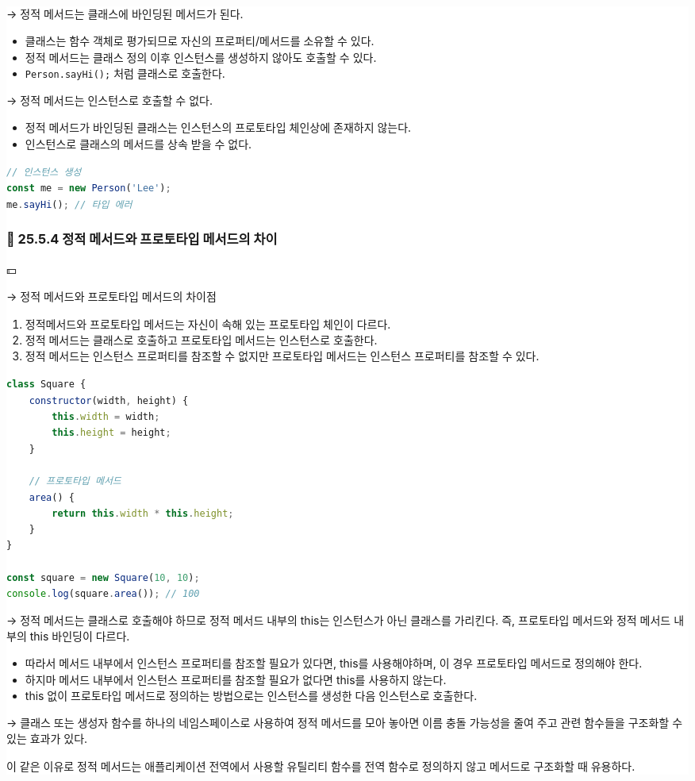 → 정적 메서드는 클래스에 바인딩된 메서드가 된다.

- 클래스는 함수 객체로 평가되므로 자신의 프로퍼티/메서드를 소유할 수 있다.
- 정적 메서드는 클래스 정의 이후 인스턴스를 생성하지 않아도 호출할 수 있다.
- `Person.sayHi();` 처럼 클래스로 호출한다.

→ 정적 메서드는 인스턴스로 호출할 수 없다.

- 정적 메서드가 바인딩된 클래스는 인스턴스의 프로토타입 체인상에 존재하지 않는다.
- 인스턴스로 클래스의 메서드를 상속 받을 수 없다.

```jsx
// 인스턴스 생성
const me = new Person('Lee');
me.sayHi(); // 타입 에러
```

</aside>

### **📌 25.5.4 정적 메서드와 프로토타입 메서드의 차이**

<aside>
💵

→ 정적 메서드와 프로토타입 메서드의 차이점

1. 정적메서드와 프로토타입 메서드는 자신이 속해 있는 프로토타입 체인이 다르다.
2. 정적 메서드는 클래스로 호출하고 프로토타입 메서드는 인스턴스로 호출한다.
3. 정적 메서드는 인스턴스 프로퍼티를 참조할 수 없지만 프로토타입 메서드는 인스턴스 프로퍼티를 참조할 수 있다. 

```jsx
class Square {
	constructor(width, height) {
		this.width = width;
		this.height = height;
	}
	
	// 프로토타입 메서드
	area() {
		return this.width * this.height;
	}
}

const square = new Square(10, 10); 
console.log(square.area()); // 100
```

→ 정적 메서드는 클래스로 호출해야 하므로 정적 메서드 내부의 this는 인스턴스가 아닌 클래스를 가리킨다. 즉, 프로토타입 메서드와 정적 메서드 내부의 this 바인딩이 다르다.

- 따라서 메서드 내부에서 인스턴스 프로퍼티를 참조할 필요가 있다면, this를 사용해야하며, 이 경우 프로토타입 메서드로 정의해야 한다.
- 하지마 메서드 내부에서 인스턴스 프로퍼티를 참조할 필요가 없다면 this를 사용하지 않는다.
- this 없이 프로토타입 메서드로 정의하는 방법으로는 인스턴스를 생성한 다음 인스턴스로 호출한다.

→ 클래스 또는 생성자 함수를 하나의 네임스페이스로 사용하여 정적 메서드를 모아 놓아면 이름 충돌 가능성을 줄여 주고 관련 함수들을 구조화할 수 있는 효과가 있다.

이 같은 이유로 정적 메서드는 애플리케이션 전역에서 사용할 유틸리티 함수를 전역 함수로 정의하지 않고 메서드로 구조화할 때 유용하다.
